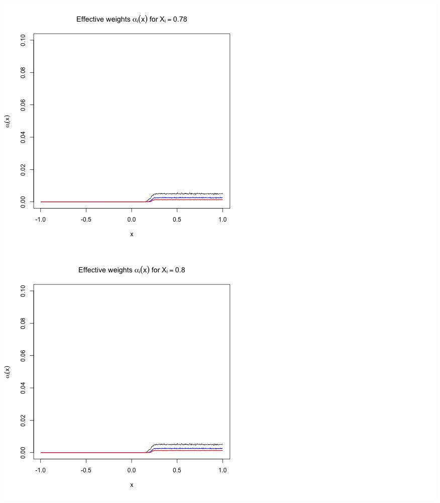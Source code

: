 ![Picture40](RF_theta_triangle___effective_weights___sigma000___xi0780.png)

![Picture41](RF_theta_triangle___effective_weights___sigma000___xi0800.png)
